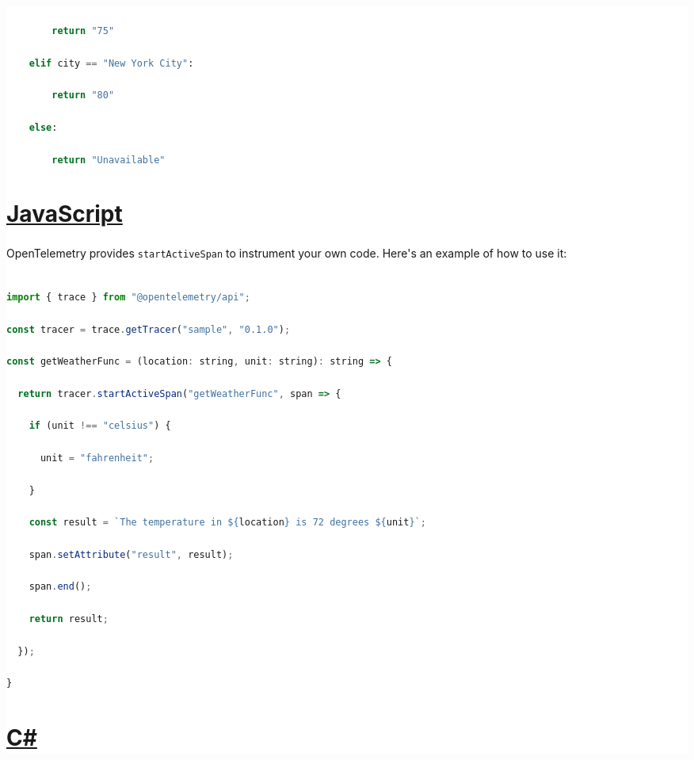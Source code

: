 ```python

        return "75" 

    elif city == "New York City": 

        return "80" 

    else: 

        return "Unavailable" 

```


# [JavaScript](#tab/javascript)

OpenTelemetry provides `startActiveSpan` to instrument your own code. Here's an example of how to use it: 

```javascript

import { trace } from "@opentelemetry/api"; 

const tracer = trace.getTracer("sample", "0.1.0"); 

const getWeatherFunc = (location: string, unit: string): string => { 

  return tracer.startActiveSpan("getWeatherFunc", span => { 

    if (unit !== "celsius") { 

      unit = "fahrenheit"; 

    } 

    const result = `The temperature in ${location} is 72 degrees ${unit}`; 

    span.setAttribute("result", result); 

    span.end(); 

    return result; 

  }); 

} 
```

# [C#](#tab/csharp)
